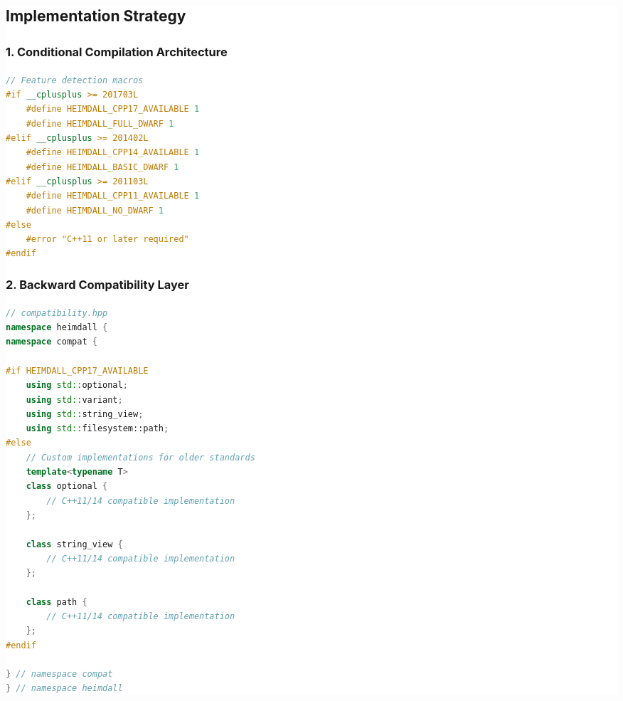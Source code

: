 ## Implementation Strategy

### 1. Conditional Compilation Architecture

```cpp
// Feature detection macros
#if __cplusplus >= 201703L
    #define HEIMDALL_CPP17_AVAILABLE 1
    #define HEIMDALL_FULL_DWARF 1
#elif __cplusplus >= 201402L
    #define HEIMDALL_CPP14_AVAILABLE 1
    #define HEIMDALL_BASIC_DWARF 1
#elif __cplusplus >= 201103L
    #define HEIMDALL_CPP11_AVAILABLE 1
    #define HEIMDALL_NO_DWARF 1
#else
    #error "C++11 or later required"
#endif
```

### 2. Backward Compatibility Layer

```cpp
// compatibility.hpp
namespace heimdall {
namespace compat {

#if HEIMDALL_CPP17_AVAILABLE
    using std::optional;
    using std::variant;
    using std::string_view;
    using std::filesystem::path;
#else
    // Custom implementations for older standards
    template<typename T>
    class optional {
        // C++11/14 compatible implementation
    };
    
    class string_view {
        // C++11/14 compatible implementation
    };
    
    class path {
        // C++11/14 compatible implementation
    };
#endif

} // namespace compat
} // namespace heimdall
```
